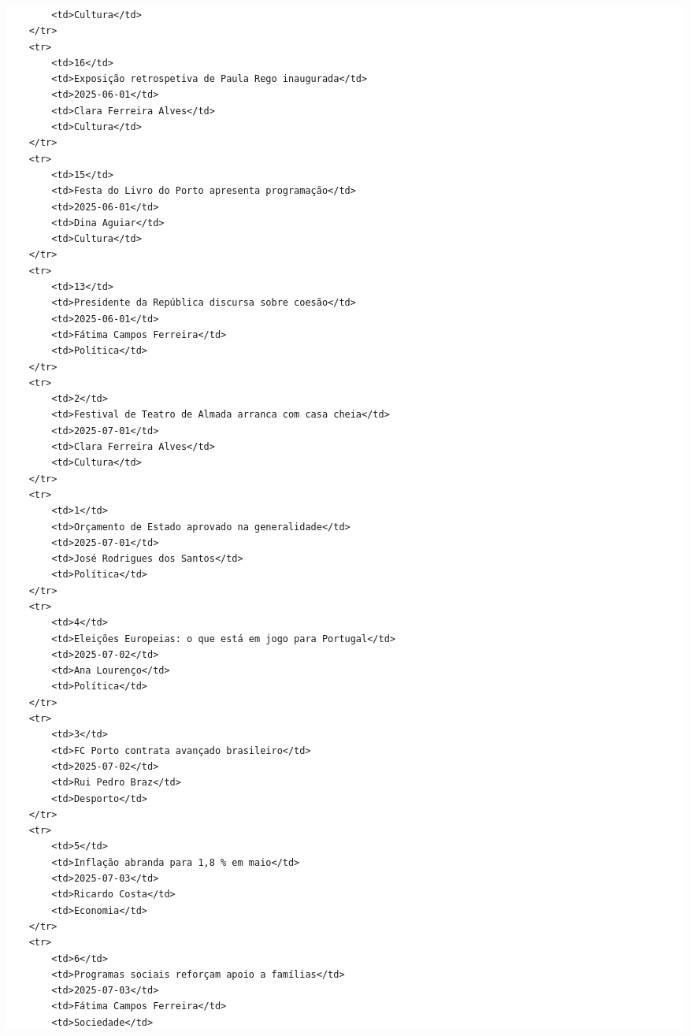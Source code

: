             <td>Cultura</td>
        </tr>
        <tr>
            <td>16</td>
            <td>Exposição retrospetiva de Paula Rego inaugurada</td>
            <td>2025-06-01</td>
            <td>Clara Ferreira Alves</td>
            <td>Cultura</td>
        </tr>
        <tr>
            <td>15</td>
            <td>Festa do Livro do Porto apresenta programação</td>
            <td>2025-06-01</td>
            <td>Dina Aguiar</td>
            <td>Cultura</td>
        </tr>
        <tr>
            <td>13</td>
            <td>Presidente da República discursa sobre coesão</td>
            <td>2025-06-01</td>
            <td>Fátima Campos Ferreira</td>
            <td>Política</td>
        </tr>
        <tr>
            <td>2</td>
            <td>Festival de Teatro de Almada arranca com casa cheia</td>
            <td>2025-07-01</td>
            <td>Clara Ferreira Alves</td>
            <td>Cultura</td>
        </tr>
        <tr>
            <td>1</td>
            <td>Orçamento de Estado aprovado na generalidade</td>
            <td>2025-07-01</td>
            <td>José Rodrigues dos Santos</td>
            <td>Política</td>
        </tr>
        <tr>
            <td>4</td>
            <td>Eleições Europeias: o que está em jogo para Portugal</td>
            <td>2025-07-02</td>
            <td>Ana Lourenço</td>
            <td>Política</td>
        </tr>
        <tr>
            <td>3</td>
            <td>FC Porto contrata avançado brasileiro</td>
            <td>2025-07-02</td>
            <td>Rui Pedro Braz</td>
            <td>Desporto</td>
        </tr>
        <tr>
            <td>5</td>
            <td>Inflação abranda para 1,8 % em maio</td>
            <td>2025-07-03</td>
            <td>Ricardo Costa</td>
            <td>Economia</td>
        </tr>
        <tr>
            <td>6</td>
            <td>Programas sociais reforçam apoio a famílias</td>
            <td>2025-07-03</td>
            <td>Fátima Campos Ferreira</td>
            <td>Sociedade</td>
